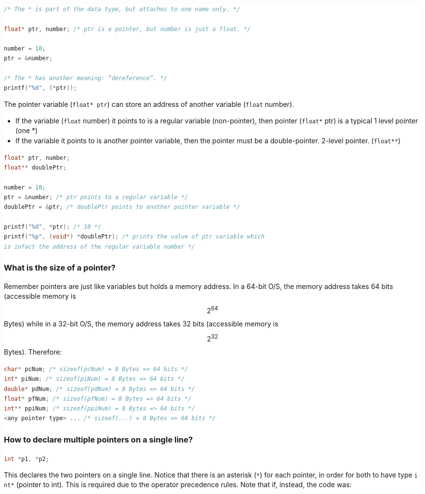 ```c
/* The * is part of the data type, but attaches to one name only. */

float* ptr, number; /* ptr is a pointer, but number is just a float. */

number = 10;
ptr = &number;

/* The * has another meaning: “dereference”. */
printf("%d", (*ptr));
```

The pointer variable (`float* ptr`) can store an address of another variable (`float` number).

* If the variable (`float` number) it points to is a regular variable (non-pointer), then pointer (`float*` ptr) is a typical 1 level pointer (one \*)
* If the variable it points to is another pointer variable, then the pointer must be a double-pointer. 2-level pointer. (`float**`)

```c
float* ptr, number; 
float** doublePtr;

number = 10;
ptr = &number; /* ptr points to a regular variable */
doublePtr = &ptr; /* doublePtr points to another pointer variable */

printf("%d", *ptr); /* 10 */
printf("%p", (void*) *doublePtr); /* prints the value of ptr variable which 
is infact the address of the regular variable number */
```

### What is the size of a pointer?

Remember pointers are just like variables but holds a memory address. In a 64-bit O/S, the memory address takes 64 bits (accessible memory is $$2^{64}$$ Bytes) while in a 32-bit O/S, the memory address takes 32 bits (accessible memory is $$2^{32}$$ Bytes). Therefore:

```c
char* pcNum; /* sizeof(pcNum) = 8 Bytes => 64 bits */
int* piNum; /* sizeof(piNum) = 8 Bytes => 64 bits */
double* pdNum; /* sizeof(pdNum) = 8 Bytes => 64 bits */  
float* pfNum; /* sizeof(pfNum) = 8 Bytes => 64 bits */
int** ppiNum; /* sizeof(ppiNum) = 8 Bytes => 64 bits */
<any pointer type> ... /* sizeof(...) = 8 Bytes => 64 bits */
```

### How to declare multiple pointers on a single line?

```c
int *p1, *p2;
```

This declares the two pointers on a single line. Notice that there is an asterisk (`*`) for each pointer, in order for both to have type `int*` (pointer to int). This is required due to the operator precedence rules. Note that if, instead, the code was:
